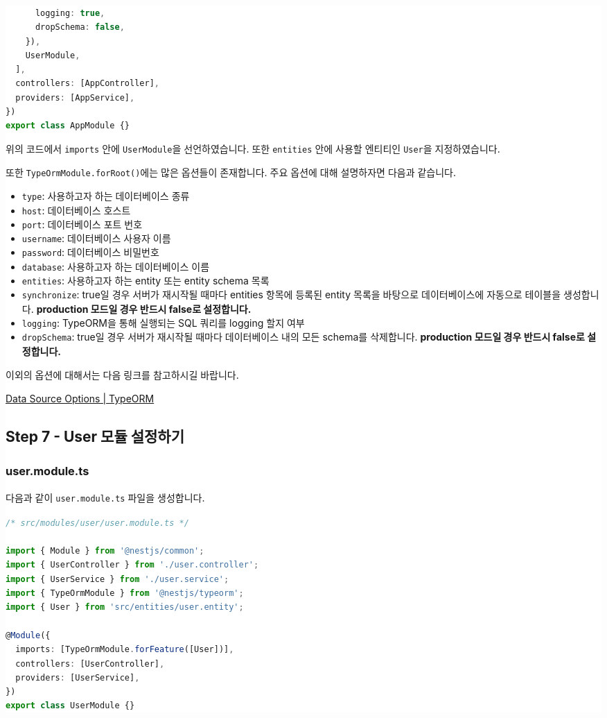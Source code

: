 ```typescript
      logging: true,
      dropSchema: false,
    }),
    UserModule,
  ],
  controllers: [AppController],
  providers: [AppService],
})
export class AppModule {}
```

위의 코드에서 `imports` 안에 `UserModule`을 선언하였습니다. 또한 `entities` 안에 사용할 엔티티인 `User`을 지정하였습니다.

또한 `TypeOrmModule.forRoot()`에는 많은 옵션들이 존재합니다. 주요 옵션에 대해 설명하자면 다음과 같습니다. 
- `type`: 사용하고자 하는 데이터베이스 종류
- `host`: 데이터베이스 호스트
- `port`: 데이터베이스 포트 번호
- `username`: 데이터베이스 사용자 이름
- `password`: 데이터베이스 비밀번호
- `database`: 사용하고자 하는 데이터베이스 이름
- `entities`: 사용하고자 하는 entity 또는 entity schema 목록
- `synchronize`: true일 경우 서버가 재시작될 때마다 entities 항목에 등록된 entity 목록을 바탕으로 데이터베이스에 자동으로 테이블을 생성합니다. **production 모드일 경우 반드시 false로 설정합니다.**
- `logging`: TypeORM을 통해 실행되는 SQL 쿼리를 logging 할지 여부
- `dropSchema`: true일 경우 서버가 재시작될 때마다 데이터베이스 내의 모든 schema를 삭제합니다. **production 모드일 경우 반드시 false로 설정합니다.**

이외의 옵션에 대해서는 다음 링크를 참고하시길 바랍니다.

<a href="https://typeorm.io/data-source-options" target="_blank">Data Source Options | TypeORM</a>

## Step 7 - User 모듈 설정하기

### user.module.ts
다음과 같이 `user.module.ts` 파일을 생성합니다.

```typescript
/* src/modules/user/user.module.ts */

import { Module } from '@nestjs/common';
import { UserController } from './user.controller';
import { UserService } from './user.service';
import { TypeOrmModule } from '@nestjs/typeorm';
import { User } from 'src/entities/user.entity';

@Module({
  imports: [TypeOrmModule.forFeature([User])],
  controllers: [UserController],
  providers: [UserService],
})
export class UserModule {}
```
